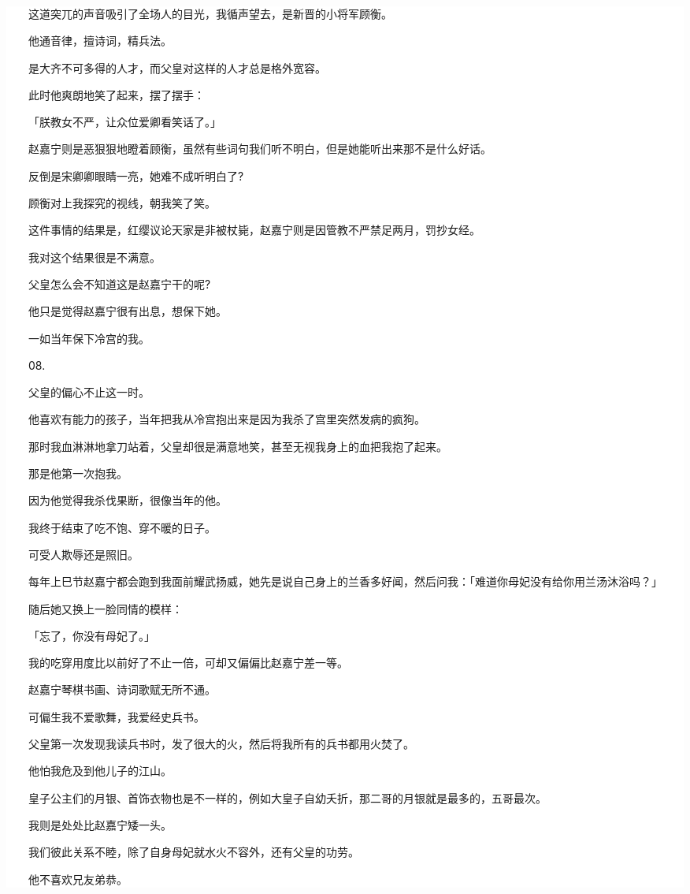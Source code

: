 &emsp;&emsp;这道突兀的声音吸引了全场人的目光，我循声望去，是新晋的小将军顾衡。  
  
&emsp;&emsp;他通音律，擅诗词，精兵法。  
  
&emsp;&emsp;是大齐不可多得的人才，而父皇对这样的人才总是格外宽容。  
  
&emsp;&emsp;此时他爽朗地笑了起来，摆了摆手：  
  
&emsp;&emsp;「朕教女不严，让众位爱卿看笑话了。」  
  
&emsp;&emsp;赵嘉宁则是恶狠狠地瞪着顾衡，虽然有些词句我们听不明白，但是她能听出来那不是什么好话。  
  
&emsp;&emsp;反倒是宋卿卿眼睛一亮，她难不成听明白了?  
  
&emsp;&emsp;顾衡对上我探究的视线，朝我笑了笑。  
  
&emsp;&emsp;这件事情的结果是，红缨议论天家是非被杖毙，赵嘉宁则是因管教不严禁足两月，罚抄女经。  
  
&emsp;&emsp;我对这个结果很是不满意。  
  
&emsp;&emsp;父皇怎么会不知道这是赵嘉宁干的呢?  
  
&emsp;&emsp;他只是觉得赵嘉宁很有出息，想保下她。  
  
&emsp;&emsp;一如当年保下冷宫的我。  
  
&emsp;&emsp;08.  
  
&emsp;&emsp;父皇的偏心不止这一时。  
  
&emsp;&emsp;他喜欢有能力的孩子，当年把我从冷宫抱出来是因为我杀了宫里突然发病的疯狗。  
  
&emsp;&emsp;那时我血淋淋地拿刀站着，父皇却很是满意地笑，甚至无视我身上的血把我抱了起来。  
  
&emsp;&emsp;那是他第一次抱我。  
  
&emsp;&emsp;因为他觉得我杀伐果断，很像当年的他。  
  
&emsp;&emsp;我终于结束了吃不饱、穿不暖的日子。  
  
&emsp;&emsp;可受人欺辱还是照旧。  
  
&emsp;&emsp;每年上巳节赵嘉宁都会跑到我面前耀武扬威，她先是说自己身上的兰香多好闻，然后问我：「难道你母妃没有给你用兰汤沐浴吗？」  
  
&emsp;&emsp;随后她又换上一脸同情的模样：  
  
&emsp;&emsp;「忘了，你没有母妃了。」  
  
&emsp;&emsp;我的吃穿用度比以前好了不止一倍，可却又偏偏比赵嘉宁差一等。  
  
&emsp;&emsp;赵嘉宁琴棋书画、诗词歌赋无所不通。  
  
&emsp;&emsp;可偏生我不爱歌舞，我爱经史兵书。  
  
&emsp;&emsp;父皇第一次发现我读兵书时，发了很大的火，然后将我所有的兵书都用火焚了。  
  
&emsp;&emsp;他怕我危及到他儿子的江山。  
  
&emsp;&emsp;皇子公主们的月银、首饰衣物也是不一样的，例如大皇子自幼夭折，那二哥的月银就是最多的，五哥最次。  
  
&emsp;&emsp;我则是处处比赵嘉宁矮一头。  
  
&emsp;&emsp;我们彼此关系不睦，除了自身母妃就水火不容外，还有父皇的功劳。  
  
&emsp;&emsp;他不喜欢兄友弟恭。  
  